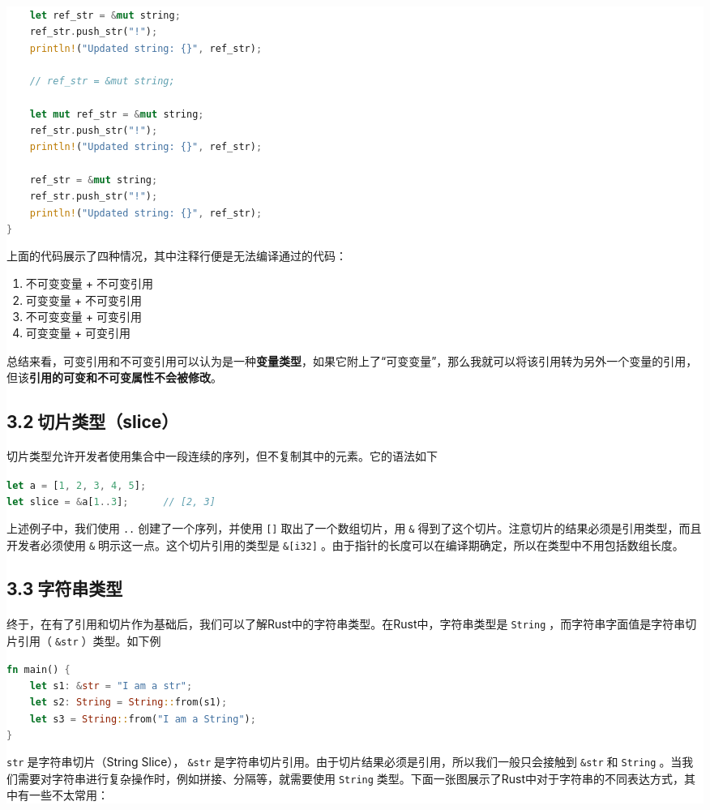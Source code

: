 ```rust
    let ref_str = &mut string;
    ref_str.push_str("!");
    println!("Updated string: {}", ref_str);

    // ref_str = &mut string;

    let mut ref_str = &mut string;
    ref_str.push_str("!");
    println!("Updated string: {}", ref_str);

    ref_str = &mut string;
    ref_str.push_str("!");
    println!("Updated string: {}", ref_str);
}

```

上面的代码展示了四种情况，其中注释行便是无法编译通过的代码：

1. 不可变变量 + 不可变引用
2. 可变变量 + 不可变引用
3. 不可变变量 + 可变引用
4. 可变变量 + 可变引用

总结来看，可变引用和不可变引用可以认为是一种**变量类型**，如果它附上了“可变变量”，那么我就可以将该引用转为另外一个变量的引用，但该**引用的可变和不可变属性不会被修改**。

## 3.2 切片类型（slice）

切片类型允许开发者使用集合中一段连续的序列，但不复制其中的元素。它的语法如下

```Rust
let a = [1, 2, 3, 4, 5];
let slice = &a[1..3];      // [2, 3]
```

上述例子中，我们使用 `..` 创建了一个序列，并使用 `[]` 取出了一个数组切片，用 `&` 得到了这个切片。注意切片的结果必须是引用类型，而且开发者必须使用 `&` 明示这一点。这个切片引用的类型是 `&[i32]` 。由于指针的长度可以在编译期确定，所以在类型中不用包括数组长度。

## 3.3 字符串类型

终于，在有了引用和切片作为基础后，我们可以了解Rust中的字符串类型。在Rust中，字符串类型是 `String` ，而字符串字面值是字符串切片引用（ `&str` ）类型。如下例

```Rust
fn main() {
    let s1: &str = "I am a str";
    let s2: String = String::from(s1);
    let s3 = String::from("I am a String");
}
```

`str` 是字符串切片（String Slice）， `&str` 是字符串切片引用。由于切片结果必须是引用，所以我们一般只会接触到 `&str` 和 `String` 。当我们需要对字符串进行复杂操作时，例如拼接、分隔等，就需要使用 `String` 类型。下面一张图展示了Rust中对于字符串的不同表达方式，其中有一些不太常用：
